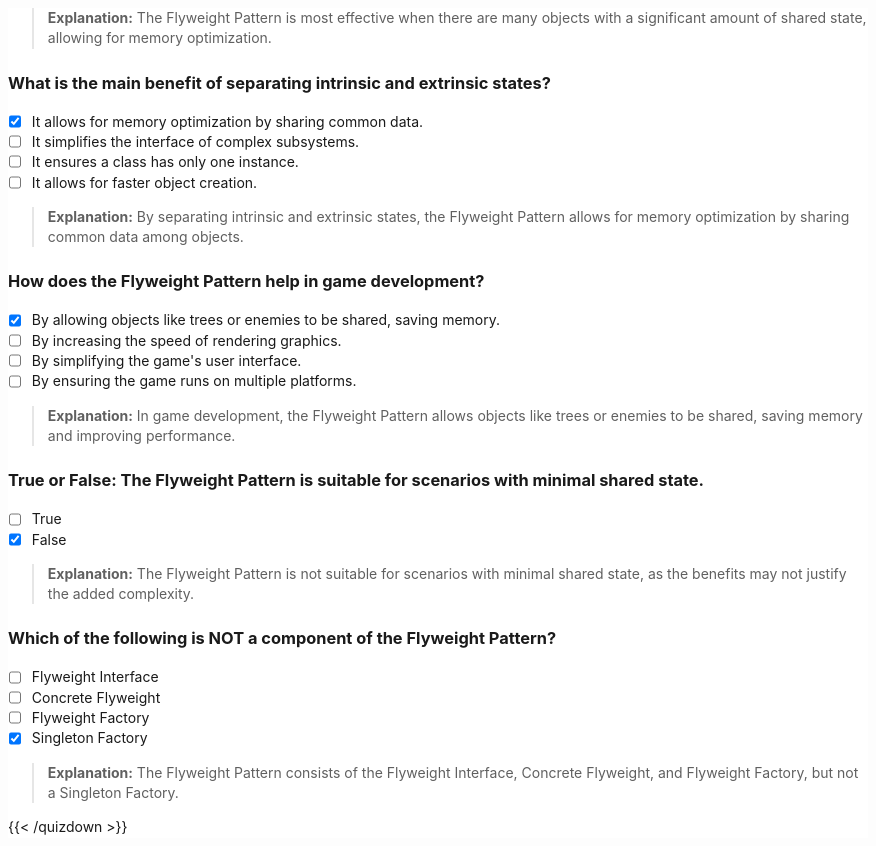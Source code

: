 > **Explanation:** The Flyweight Pattern is most effective when there are many objects with a significant amount of shared state, allowing for memory optimization.

### What is the main benefit of separating intrinsic and extrinsic states?

- [x] It allows for memory optimization by sharing common data.
- [ ] It simplifies the interface of complex subsystems.
- [ ] It ensures a class has only one instance.
- [ ] It allows for faster object creation.

> **Explanation:** By separating intrinsic and extrinsic states, the Flyweight Pattern allows for memory optimization by sharing common data among objects.

### How does the Flyweight Pattern help in game development?

- [x] By allowing objects like trees or enemies to be shared, saving memory.
- [ ] By increasing the speed of rendering graphics.
- [ ] By simplifying the game's user interface.
- [ ] By ensuring the game runs on multiple platforms.

> **Explanation:** In game development, the Flyweight Pattern allows objects like trees or enemies to be shared, saving memory and improving performance.

### True or False: The Flyweight Pattern is suitable for scenarios with minimal shared state.

- [ ] True
- [x] False

> **Explanation:** The Flyweight Pattern is not suitable for scenarios with minimal shared state, as the benefits may not justify the added complexity.

### Which of the following is NOT a component of the Flyweight Pattern?

- [ ] Flyweight Interface
- [ ] Concrete Flyweight
- [ ] Flyweight Factory
- [x] Singleton Factory

> **Explanation:** The Flyweight Pattern consists of the Flyweight Interface, Concrete Flyweight, and Flyweight Factory, but not a Singleton Factory.

{{< /quizdown >}}
